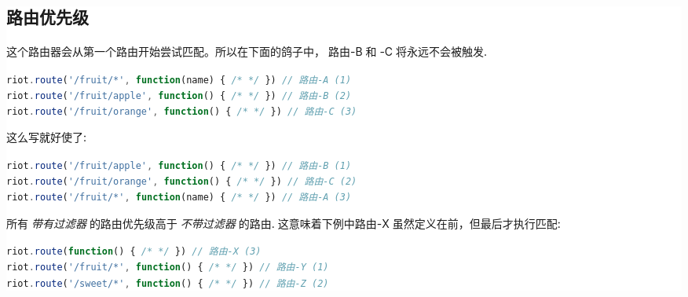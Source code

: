 ## 路由优先级

这个路由器会从第一个路由开始尝试匹配。所以在下面的鸽子中， 路由-B 和 -C 将永远不会被触发.

```javascript
riot.route('/fruit/*', function(name) { /* */ }) // 路由-A (1)
riot.route('/fruit/apple', function() { /* */ }) // 路由-B (2)
riot.route('/fruit/orange', function() { /* */ }) // 路由-C (3)
```

这么写就好使了:

```javascript
riot.route('/fruit/apple', function() { /* */ }) // 路由-B (1)
riot.route('/fruit/orange', function() { /* */ }) // 路由-C (2)
riot.route('/fruit/*', function(name) { /* */ }) // 路由-A (3)
```

所有 *带有过滤器* 的路由优先级高于 *不带过滤器* 的路由. 这意味着下例中路由-X 虽然定义在前，但最后才执行匹配:

```javascript
riot.route(function() { /* */ }) // 路由-X (3)
riot.route('/fruit/*', function() { /* */ }) // 路由-Y (1)
riot.route('/sweet/*', function() { /* */ }) // 路由-Z (2)
```






